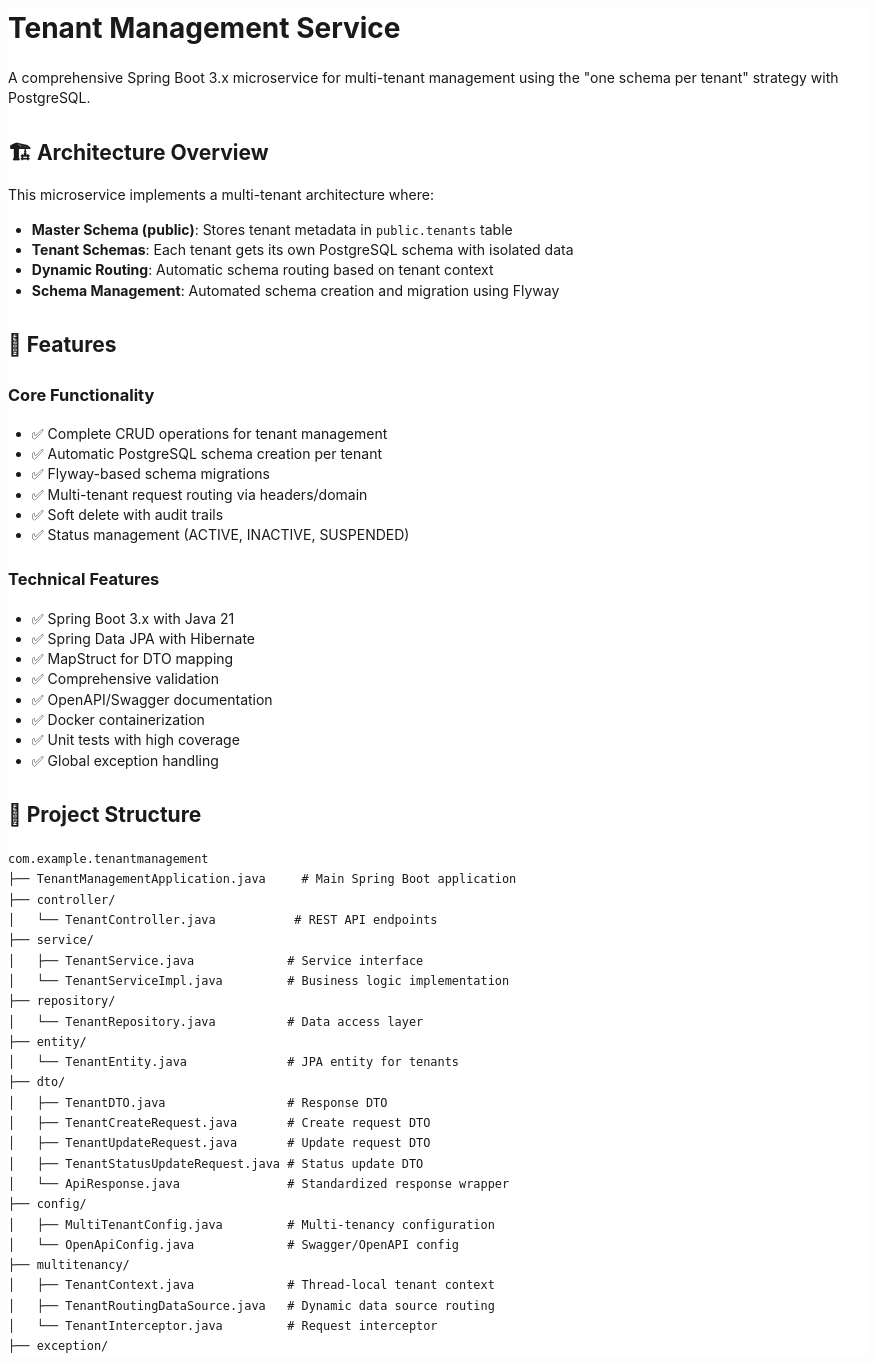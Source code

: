 # Tenant Management Service

A comprehensive Spring Boot 3.x microservice for multi-tenant management using the "one schema per tenant" strategy with PostgreSQL.

## 🏗 Architecture Overview

This microservice implements a multi-tenant architecture where:
- **Master Schema (public)**: Stores tenant metadata in `public.tenants` table
- **Tenant Schemas**: Each tenant gets its own PostgreSQL schema with isolated data
- **Dynamic Routing**: Automatic schema routing based on tenant context
- **Schema Management**: Automated schema creation and migration using Flyway

## 🚀 Features

### Core Functionality
- ✅ Complete CRUD operations for tenant management
- ✅ Automatic PostgreSQL schema creation per tenant
- ✅ Flyway-based schema migrations
- ✅ Multi-tenant request routing via headers/domain
- ✅ Soft delete with audit trails
- ✅ Status management (ACTIVE, INACTIVE, SUSPENDED)

### Technical Features
- ✅ Spring Boot 3.x with Java 21
- ✅ Spring Data JPA with Hibernate
- ✅ MapStruct for DTO mapping
- ✅ Comprehensive validation
- ✅ OpenAPI/Swagger documentation
- ✅ Docker containerization
- ✅ Unit tests with high coverage
- ✅ Global exception handling

## 📁 Project Structure

```
com.example.tenantmanagement
├── TenantManagementApplication.java     # Main Spring Boot application
├── controller/
│   └── TenantController.java           # REST API endpoints
├── service/
│   ├── TenantService.java             # Service interface
│   └── TenantServiceImpl.java         # Business logic implementation
├── repository/
│   └── TenantRepository.java          # Data access layer
├── entity/
│   └── TenantEntity.java              # JPA entity for tenants
├── dto/
│   ├── TenantDTO.java                 # Response DTO
│   ├── TenantCreateRequest.java       # Create request DTO
│   ├── TenantUpdateRequest.java       # Update request DTO
│   ├── TenantStatusUpdateRequest.java # Status update DTO
│   └── ApiResponse.java               # Standardized response wrapper
├── config/
│   ├── MultiTenantConfig.java         # Multi-tenancy configuration
│   └── OpenApiConfig.java             # Swagger/OpenAPI config
├── multitenancy/
│   ├── TenantContext.java             # Thread-local tenant context
│   ├── TenantRoutingDataSource.java   # Dynamic data source routing
│   └── TenantInterceptor.java         # Request interceptor
├── exception/
```